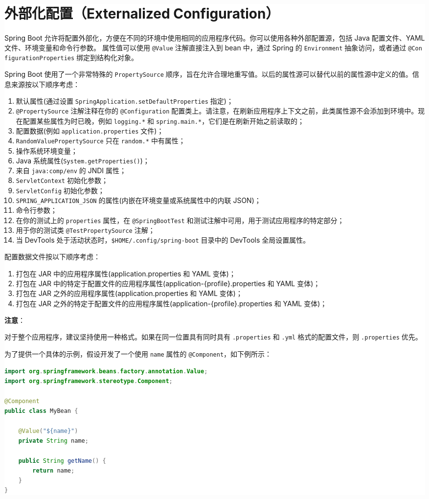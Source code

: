 # 外部化配置（Externalized Configuration）

Spring Boot 允许将配置外部化，方便在不同的环境中使用相同的应用程序代码。你可以使用各种外部配置源，包括 Java 配置文件、YAML 文件、环境变量和命令行参数。
属性值可以使用 `@Value` 注解直接注入到 bean 中，通过 Spring 的 `Environment` 抽象访问，或者通过 `@ConfigurationProperties` 绑定到结构化对象。

Spring Boot 使用了一个非常特殊的 `PropertySource` 顺序，旨在允许合理地重写值。以后的属性源可以替代以前的属性源中定义的值。信息来源按以下顺序考虑：

1. 默认属性(通过设置 `SpringApplication.setDefaultProperties` 指定)；
2. `@PropertySource` 注解注释在你的 `@Configuration` 配置类上。请注意，在刷新应用程序上下文之前，此类属性源不会添加到环境中。现在配置某些属性为时已晚，例如 `logging.*`
   和 `spring.main.*`，它们是在刷新开始之前读取的；
3. 配置数据(例如 `application.properties` 文件)；
4. `RandomValuePropertySource` 只在 `random.*` 中有属性；
5. 操作系统环境变量；
6. Java 系统属性(`System.getProperties()`)；
7. 来自 `java:comp/env` 的 JNDI 属性；
8. `ServletContext` 初始化参数；
9. `ServletConfig` 初始化参数；
10. `SPRING_APPLICATION_JSON` 的属性(内嵌在环境变量或系统属性中的内联 JSON)；
11. 命令行参数；
12. 在你的测试上的 `properties` 属性，在 `@SpringBootTest` 和测试注解中可用，用于测试应用程序的特定部分；
13. 用于你的测试类 `@TestPropertySource` 注解；
14. 当 DevTools 处于活动状态时，`$HOME/.config/spring-boot` 目录中的 DevTools 全局设置属性。

配置数据文件按以下顺序考虑：

1. 打包在 JAR 中的应用程序属性(application.properties 和 YAML 变体)；
2. 打包在 JAR 中的特定于配置文件的应用程序属性(application-{profile}.properties 和 YAML 变体)；
3. 打包在 JAR 之外的应用程序属性(application.properties 和 YAML 变体)；
4. 打包在 JAR 之外的特定于配置文件的应用程序属性(application-{profile}.properties 和 YAML 变体)；

**注意**：

对于整个应用程序，建议坚持使用一种格式。如果在同一位置具有同时具有 `.properties` 和 `.yml` 格式的配置文件，则 `.properties` 优先。

为了提供一个具体的示例，假设开发了一个使用 `name` 属性的 `@Component`，如下例所示：

```java
import org.springframework.beans.factory.annotation.Value;
import org.springframework.stereotype.Component;

@Component
public class MyBean {

    @Value("${name}")
    private String name;

    public String getName() {
        return name;
    }
}
```
